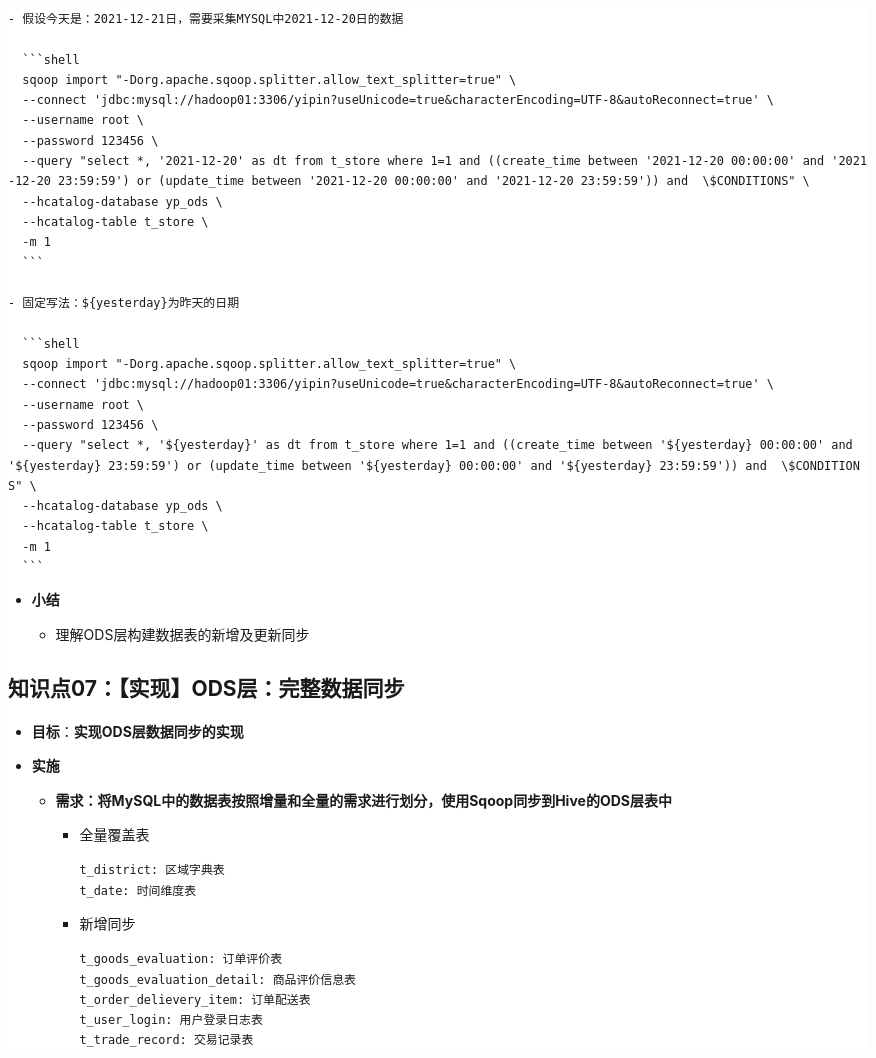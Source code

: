     - 假设今天是：2021-12-21日，需要采集MYSQL中2021-12-20日的数据

      ```shell
      sqoop import "-Dorg.apache.sqoop.splitter.allow_text_splitter=true" \
      --connect 'jdbc:mysql://hadoop01:3306/yipin?useUnicode=true&characterEncoding=UTF-8&autoReconnect=true' \
      --username root \
      --password 123456 \
      --query "select *, '2021-12-20' as dt from t_store where 1=1 and ((create_time between '2021-12-20 00:00:00' and '2021-12-20 23:59:59') or (update_time between '2021-12-20 00:00:00' and '2021-12-20 23:59:59')) and  \$CONDITIONS" \
      --hcatalog-database yp_ods \
      --hcatalog-table t_store \
      -m 1
      ```

    - 固定写法：${yesterday}为昨天的日期

      ```shell
      sqoop import "-Dorg.apache.sqoop.splitter.allow_text_splitter=true" \
      --connect 'jdbc:mysql://hadoop01:3306/yipin?useUnicode=true&characterEncoding=UTF-8&autoReconnect=true' \
      --username root \
      --password 123456 \
      --query "select *, '${yesterday}' as dt from t_store where 1=1 and ((create_time between '${yesterday} 00:00:00' and '${yesterday} 23:59:59') or (update_time between '${yesterday} 00:00:00' and '${yesterday} 23:59:59')) and  \$CONDITIONS" \
      --hcatalog-database yp_ods \
      --hcatalog-table t_store \
      -m 1
      ```

- **小结**

  - 理解ODS层构建数据表的新增及更新同步



## 知识点07：【实现】ODS层：完整数据同步

- **目标**：**实现ODS层数据同步的实现**

- **实施**

  - **需求：将MySQL中的数据表按照增量和全量的需求进行划分，使用Sqoop同步到Hive的ODS层表中**

    - 全量覆盖表

      ```properties
      t_district: 区域字典表
      t_date: 时间维度表
      ```

    - 新增同步

      ```properties
      t_goods_evaluation: 订单评价表
      t_goods_evaluation_detail: 商品评价信息表
      t_order_delievery_item: 订单配送表 
      t_user_login: 用户登录日志表
      t_trade_record: 交易记录表
      ```

